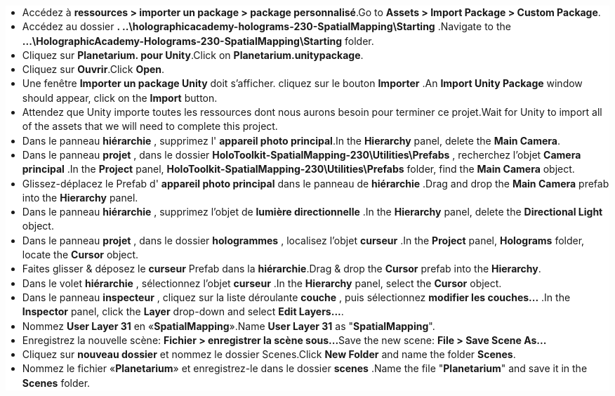 * <span data-ttu-id="a830c-160">Accédez à **ressources > importer un package > package personnalisé**.</span><span class="sxs-lookup"><span data-stu-id="a830c-160">Go to **Assets > Import Package > Custom Package**.</span></span>
* <span data-ttu-id="a830c-161">Accédez au dossier **. ..\holographicacademy-holograms-230-SpatialMapping\Starting** .</span><span class="sxs-lookup"><span data-stu-id="a830c-161">Navigate to the **...\HolographicAcademy-Holograms-230-SpatialMapping\Starting** folder.</span></span>
* <span data-ttu-id="a830c-162">Cliquez sur **Planetarium. pour Unity**.</span><span class="sxs-lookup"><span data-stu-id="a830c-162">Click on **Planetarium.unitypackage**.</span></span>
* <span data-ttu-id="a830c-163">Cliquez sur **Ouvrir**.</span><span class="sxs-lookup"><span data-stu-id="a830c-163">Click **Open**.</span></span>
* <span data-ttu-id="a830c-164">Une fenêtre **Importer un package Unity** doit s’afficher. cliquez sur le bouton **Importer** .</span><span class="sxs-lookup"><span data-stu-id="a830c-164">An **Import Unity Package** window should appear, click on the **Import** button.</span></span>
* <span data-ttu-id="a830c-165">Attendez que Unity importe toutes les ressources dont nous aurons besoin pour terminer ce projet.</span><span class="sxs-lookup"><span data-stu-id="a830c-165">Wait for Unity to import all of the assets that we will need to complete this project.</span></span>
* <span data-ttu-id="a830c-166">Dans le panneau **hiérarchie** , supprimez l' **appareil photo principal**.</span><span class="sxs-lookup"><span data-stu-id="a830c-166">In the **Hierarchy** panel, delete the **Main Camera**.</span></span>
* <span data-ttu-id="a830c-167">Dans le panneau **projet** , dans le dossier **HoloToolkit-SpatialMapping-230\Utilities\Prefabs** , recherchez l’objet **Camera principal** .</span><span class="sxs-lookup"><span data-stu-id="a830c-167">In the **Project** panel, **HoloToolkit-SpatialMapping-230\Utilities\Prefabs** folder, find the **Main Camera** object.</span></span>
* <span data-ttu-id="a830c-168">Glissez-déplacez le Prefab d' **appareil photo principal** dans le panneau de **hiérarchie** .</span><span class="sxs-lookup"><span data-stu-id="a830c-168">Drag and drop the **Main Camera** prefab into the **Hierarchy** panel.</span></span>
* <span data-ttu-id="a830c-169">Dans le panneau **hiérarchie** , supprimez l’objet de **lumière directionnelle** .</span><span class="sxs-lookup"><span data-stu-id="a830c-169">In the **Hierarchy** panel, delete the **Directional Light** object.</span></span>
* <span data-ttu-id="a830c-170">Dans le panneau **projet** , dans le dossier **hologrammes** , localisez l’objet **curseur** .</span><span class="sxs-lookup"><span data-stu-id="a830c-170">In the **Project** panel, **Holograms** folder, locate the **Cursor** object.</span></span>
* <span data-ttu-id="a830c-171">Faites glisser & déposez le **curseur** Prefab dans la **hiérarchie**.</span><span class="sxs-lookup"><span data-stu-id="a830c-171">Drag & drop the **Cursor** prefab into the **Hierarchy**.</span></span>
* <span data-ttu-id="a830c-172">Dans le volet **hiérarchie** , sélectionnez l’objet **curseur** .</span><span class="sxs-lookup"><span data-stu-id="a830c-172">In the **Hierarchy** panel, select the **Cursor** object.</span></span>
* <span data-ttu-id="a830c-173">Dans le panneau **inspecteur** , cliquez sur la liste déroulante **couche** , puis sélectionnez **modifier les couches...** .</span><span class="sxs-lookup"><span data-stu-id="a830c-173">In the **Inspector** panel, click the **Layer** drop-down and select **Edit Layers...**.</span></span>
* <span data-ttu-id="a830c-174">Nommez **User Layer 31** en «**SpatialMapping**».</span><span class="sxs-lookup"><span data-stu-id="a830c-174">Name **User Layer 31** as "**SpatialMapping**".</span></span>
* <span data-ttu-id="a830c-175">Enregistrez la nouvelle scène: **Fichier > enregistrer la scène sous...**</span><span class="sxs-lookup"><span data-stu-id="a830c-175">Save the new scene: **File > Save Scene As...**</span></span>
* <span data-ttu-id="a830c-176">Cliquez sur **nouveau dossier** et nommez le dossier Scenes.</span><span class="sxs-lookup"><span data-stu-id="a830c-176">Click **New Folder** and name the folder **Scenes**.</span></span>
* <span data-ttu-id="a830c-177">Nommez le fichier «**Planetarium**» et enregistrez-le dans le dossier **scenes** .</span><span class="sxs-lookup"><span data-stu-id="a830c-177">Name the file "**Planetarium**" and save it in the **Scenes** folder.</span></span>
